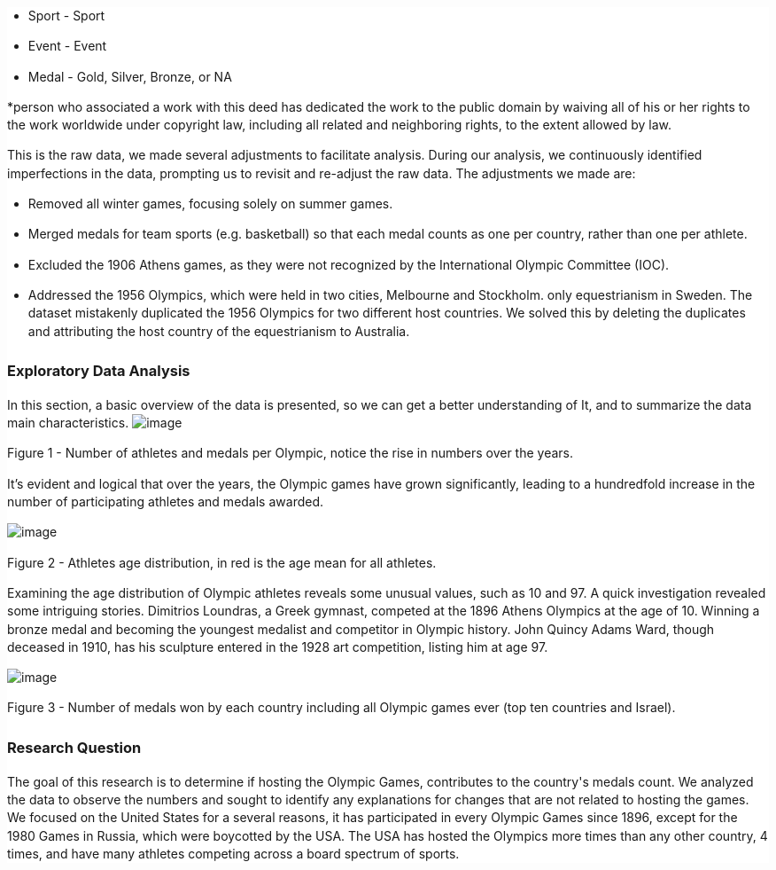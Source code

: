 * Sport - Sport

* Event - Event

* Medal - Gold, Silver, Bronze, or NA

*person who associated a work with this deed has dedicated the work to the public domain by waiving all of his or her rights to the work worldwide under copyright law, including all related and neighboring rights, to the extent allowed by law.

This is the raw data, we made several adjustments to facilitate analysis. During our analysis, we continuously identified imperfections in the data, prompting us to revisit and re-adjust the raw data. The adjustments we made are:

* Removed all winter games, focusing solely on summer games.

* Merged medals for team sports (e.g. basketball) so that each medal counts as one per country, rather than one per athlete.

* Excluded the 1906 Athens games, as they were not recognized by the International Olympic Committee (IOC).

* Addressed the 1956 Olympics, which were held in two cities, Melbourne and Stockholm. only equestrianism in Sweden. The dataset mistakenly duplicated the 1956 Olympics for two different host countries. We solved this by deleting the duplicates and attributing the host country of the equestrianism to Australia.

### Exploratory Data Analysis
In this section, a basic overview of the data is presented, so we can get a better understanding of It, and to summarize the data main characteristics.
![image](https://github.com/user-attachments/assets/4d25b777-1d06-4970-91f4-bdc7a8ae9c22)

Figure 1 - Number of athletes and medals per Olympic, notice the rise in numbers over the years.

It’s evident and logical that over the years, the Olympic games have grown significantly, leading to a hundredfold increase in the number of participating athletes and medals awarded.

![image](https://github.com/user-attachments/assets/796e86e9-7551-4589-b159-9ae0c5a1cca2)

Figure 2 - Athletes age distribution, in red is the age mean for all athletes.

Examining the age distribution of Olympic athletes reveals some unusual values, such as 10 and 97. A quick investigation revealed some intriguing stories. Dimitrios Loundras, a Greek gymnast, competed at the 1896 Athens Olympics at the age of 10. Winning a bronze medal and becoming the youngest medalist and competitor in Olympic history. John Quincy Adams Ward, though deceased in 1910, has his sculpture entered in the 1928 art competition, listing him at age 97.

![image](https://github.com/user-attachments/assets/3fdebdba-cf25-478d-a786-4986a0ca4a38)

Figure 3 - Number of medals won by each country including all Olympic games ever (top ten countries and Israel).

### Research Question
The goal of this research is to determine if hosting the Olympic Games, contributes to the country's medals count. We analyzed the data to observe the numbers and sought to identify any explanations for changes that are not related to hosting the games.
We focused on the United States for a several reasons, it has participated in every Olympic Games since 1896, except for the 1980 Games in Russia, which were boycotted by the USA. The USA has hosted the Olympics more times than any other country, 4 times, and have many athletes competing across a board spectrum of sports.
